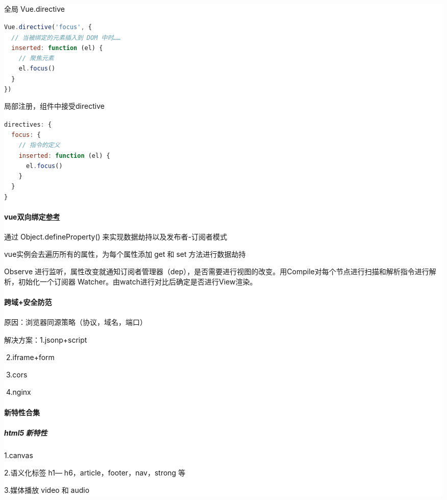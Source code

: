 全局 Vue.directive

```javascript
Vue.directive('focus', {
  // 当被绑定的元素插入到 DOM 中时……
  inserted: function (el) {
    // 聚焦元素
    el.focus()
  }
})
```

局部注册，组件中接受directive

```javascript
directives: {
  focus: {
    // 指令的定义
    inserted: function (el) {
      el.focus()
    }
  }
}
```



#### vue双向绑定[参考](https://www.jianshu.com/p/5fe2664ff5f7)

通过 Object.defineProperty()  来实现数据劫持以及发布者-订阅者模式

vue实例会去遍历所有的属性，为每个属性添加 get 和 set 方法进行数据劫持

Observe 进行监听，属性改变就通知订阅者管理器（dep），是否需要进行视图的改变。用Compile对每个节点进行扫描和解析指令进行解析，初始化一个订阅器 Watcher。由watch进行对比后确定是否进行View渲染。



#### 跨域+安全防范

原因：浏览器同源策略（协议，域名，端口）

解决方案：1.jsonp+script

​                   2.iframe+form

​                   3.cors

​                   4.nginx



#### 新特性合集

##### html5 新特性

1.canvas

2.语义化标签   h1— h6，article，footer，nav，strong 等

3.媒体播放 video 和 audio
